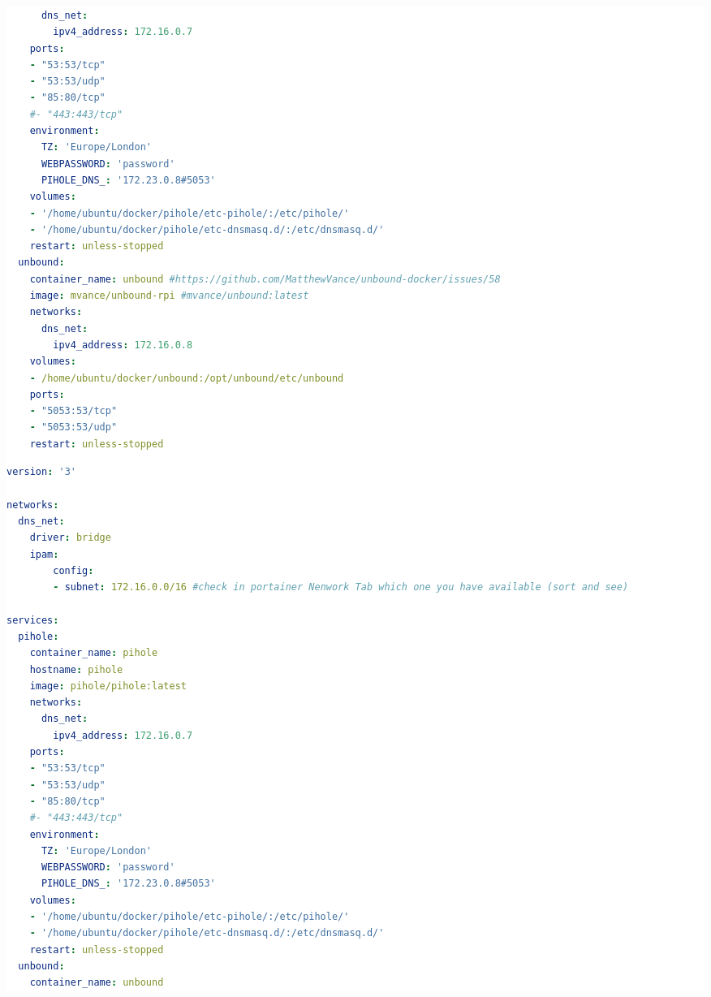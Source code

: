 ```yml
      dns_net:
        ipv4_address: 172.16.0.7
    ports:
    - "53:53/tcp"
    - "53:53/udp"
    - "85:80/tcp"
    #- "443:443/tcp"
    environment:
      TZ: 'Europe/London'
      WEBPASSWORD: 'password'
      PIHOLE_DNS_: '172.23.0.8#5053'
    volumes:
    - '/home/ubuntu/docker/pihole/etc-pihole/:/etc/pihole/'
    - '/home/ubuntu/docker/pihole/etc-dnsmasq.d/:/etc/dnsmasq.d/'
    restart: unless-stopped
  unbound:
    container_name: unbound #https://github.com/MatthewVance/unbound-docker/issues/58
    image: mvance/unbound-rpi #mvance/unbound:latest
    networks:
      dns_net:
        ipv4_address: 172.16.0.8
    volumes:
    - /home/ubuntu/docker/unbound:/opt/unbound/etc/unbound
    ports:
    - "5053:53/tcp"
    - "5053:53/udp"
    restart: unless-stopped
```


```yml
version: '3'

networks:
  dns_net:
    driver: bridge
    ipam:
        config:
        - subnet: 172.16.0.0/16 #check in portainer Nenwork Tab which one you have available (sort and see)

services:
  pihole:
    container_name: pihole
    hostname: pihole
    image: pihole/pihole:latest
    networks:
      dns_net:
        ipv4_address: 172.16.0.7
    ports:
    - "53:53/tcp"
    - "53:53/udp"
    - "85:80/tcp"
    #- "443:443/tcp"
    environment:
      TZ: 'Europe/London'
      WEBPASSWORD: 'password'
      PIHOLE_DNS_: '172.23.0.8#5053'
    volumes:
    - '/home/ubuntu/docker/pihole/etc-pihole/:/etc/pihole/'
    - '/home/ubuntu/docker/pihole/etc-dnsmasq.d/:/etc/dnsmasq.d/'
    restart: unless-stopped
  unbound:
    container_name: unbound
```